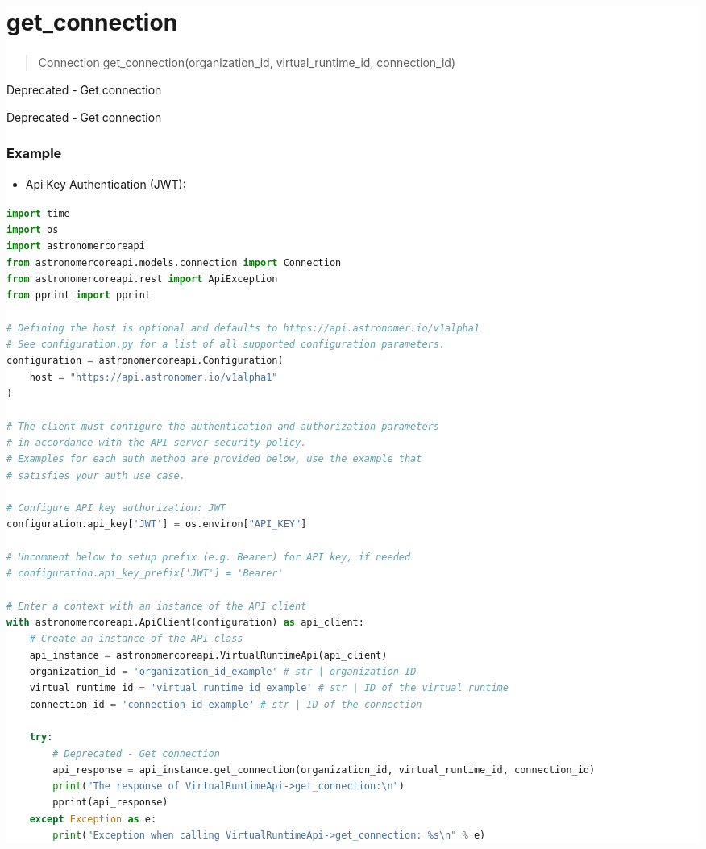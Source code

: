 # **get_connection**
> Connection get_connection(organization_id, virtual_runtime_id, connection_id)

Deprecated - Get connection

Deprecated - Get connection

### Example

* Api Key Authentication (JWT):
```python
import time
import os
import astronomercoreapi
from astronomercoreapi.models.connection import Connection
from astronomercoreapi.rest import ApiException
from pprint import pprint

# Defining the host is optional and defaults to https://api.astronomer.io/v1alpha1
# See configuration.py for a list of all supported configuration parameters.
configuration = astronomercoreapi.Configuration(
    host = "https://api.astronomer.io/v1alpha1"
)

# The client must configure the authentication and authorization parameters
# in accordance with the API server security policy.
# Examples for each auth method are provided below, use the example that
# satisfies your auth use case.

# Configure API key authorization: JWT
configuration.api_key['JWT'] = os.environ["API_KEY"]

# Uncomment below to setup prefix (e.g. Bearer) for API key, if needed
# configuration.api_key_prefix['JWT'] = 'Bearer'

# Enter a context with an instance of the API client
with astronomercoreapi.ApiClient(configuration) as api_client:
    # Create an instance of the API class
    api_instance = astronomercoreapi.VirtualRuntimeApi(api_client)
    organization_id = 'organization_id_example' # str | organization ID
    virtual_runtime_id = 'virtual_runtime_id_example' # str | ID of the virtual runtime
    connection_id = 'connection_id_example' # str | ID of the connection

    try:
        # Deprecated - Get connection
        api_response = api_instance.get_connection(organization_id, virtual_runtime_id, connection_id)
        print("The response of VirtualRuntimeApi->get_connection:\n")
        pprint(api_response)
    except Exception as e:
        print("Exception when calling VirtualRuntimeApi->get_connection: %s\n" % e)
```
